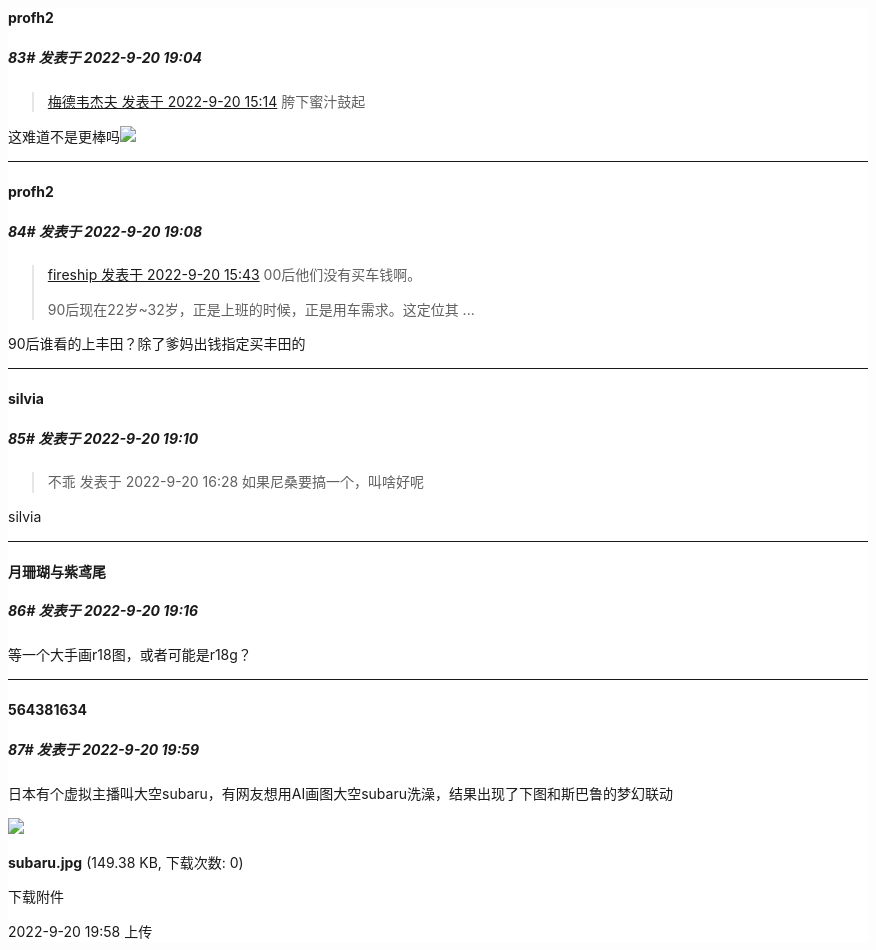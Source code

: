 ####  profh2  
##### 83#       发表于 2022-9-20 19:04

<blockquote><a href="httphttps://bbs.saraba1st.com/2b/forum.php?mod=redirect&amp;goto=findpost&amp;pid=57567139&amp;ptid=2095715" target="_blank">梅德韦杰夫 发表于 2022-9-20 15:14</a>
胯下蜜汁鼓起</blockquote>
这难道不是更棒吗<img src="https://static.saraba1st.com/image/smiley/face2017/067.png" referrerpolicy="no-referrer">

*****

####  profh2  
##### 84#       发表于 2022-9-20 19:08

<blockquote><a href="httphttps://bbs.saraba1st.com/2b/forum.php?mod=redirect&amp;goto=findpost&amp;pid=57567534&amp;ptid=2095715" target="_blank">fireship 发表于 2022-9-20 15:43</a>
00后他们没有买车钱啊。

90后现在22岁~32岁，正是上班的时候，正是用车需求。这定位其 ...</blockquote>
90后谁看的上丰田？除了爹妈出钱指定买丰田的



*****

####  silvia  
##### 85#       发表于 2022-9-20 19:10

<blockquote>不乖 发表于 2022-9-20 16:28
如果尼桑要搞一个，叫啥好呢</blockquote>
silvia

*****

####  月珊瑚与紫鸢尾  
##### 86#       发表于 2022-9-20 19:16

等一个大手画r18图，或者可能是r18g？



*****

####  564381634  
##### 87#       发表于 2022-9-20 19:59

日本有个虚拟主播叫大空subaru，有网友想用AI画图大空subaru洗澡，结果出现了下图和斯巴鲁的梦幻联动 

<img src="https://img.saraba1st.com/forum/202209/20/195800rca4mmjz54mstatm.jpg" referrerpolicy="no-referrer">

<strong>subaru.jpg</strong> (149.38 KB, 下载次数: 0)

下载附件

2022-9-20 19:58 上传

